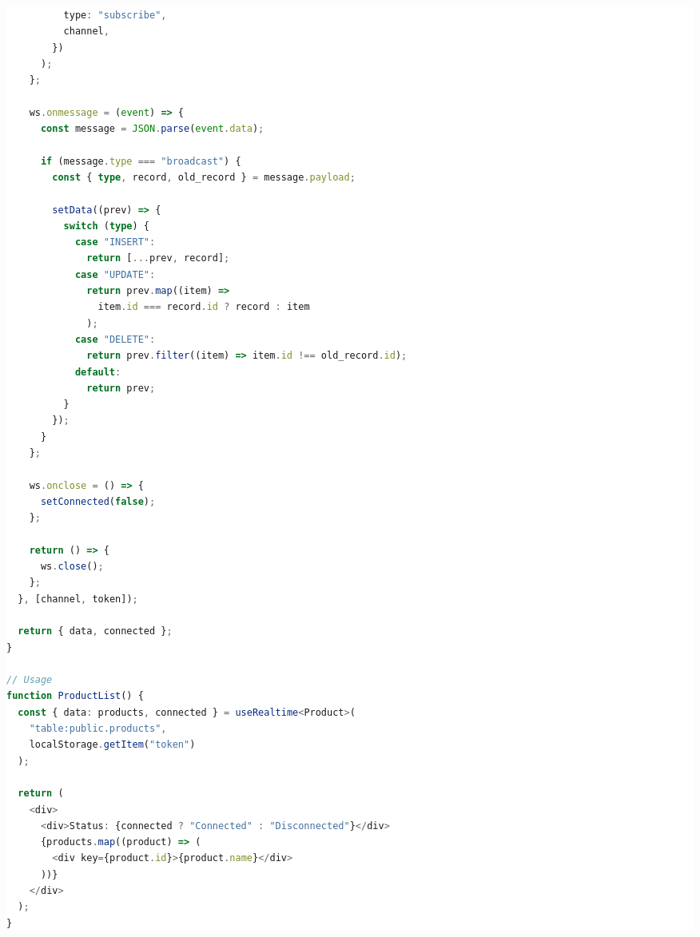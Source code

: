 ```typescript
          type: "subscribe",
          channel,
        })
      );
    };

    ws.onmessage = (event) => {
      const message = JSON.parse(event.data);

      if (message.type === "broadcast") {
        const { type, record, old_record } = message.payload;

        setData((prev) => {
          switch (type) {
            case "INSERT":
              return [...prev, record];
            case "UPDATE":
              return prev.map((item) =>
                item.id === record.id ? record : item
              );
            case "DELETE":
              return prev.filter((item) => item.id !== old_record.id);
            default:
              return prev;
          }
        });
      }
    };

    ws.onclose = () => {
      setConnected(false);
    };

    return () => {
      ws.close();
    };
  }, [channel, token]);

  return { data, connected };
}

// Usage
function ProductList() {
  const { data: products, connected } = useRealtime<Product>(
    "table:public.products",
    localStorage.getItem("token")
  );

  return (
    <div>
      <div>Status: {connected ? "Connected" : "Disconnected"}</div>
      {products.map((product) => (
        <div key={product.id}>{product.name}</div>
      ))}
    </div>
  );
}
```
